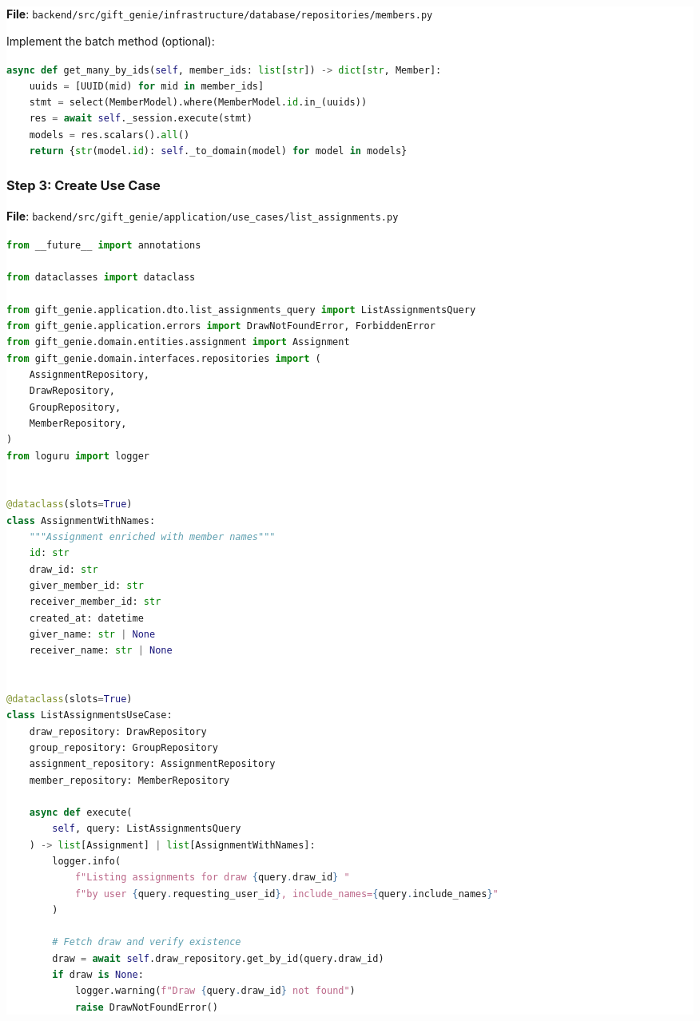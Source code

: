 **File**: `backend/src/gift_genie/infrastructure/database/repositories/members.py`

Implement the batch method (optional):

```python
async def get_many_by_ids(self, member_ids: list[str]) -> dict[str, Member]:
    uuids = [UUID(mid) for mid in member_ids]
    stmt = select(MemberModel).where(MemberModel.id.in_(uuids))
    res = await self._session.execute(stmt)
    models = res.scalars().all()
    return {str(model.id): self._to_domain(model) for model in models}
```

### Step 3: Create Use Case
**File**: `backend/src/gift_genie/application/use_cases/list_assignments.py`

```python
from __future__ import annotations

from dataclasses import dataclass

from gift_genie.application.dto.list_assignments_query import ListAssignmentsQuery
from gift_genie.application.errors import DrawNotFoundError, ForbiddenError
from gift_genie.domain.entities.assignment import Assignment
from gift_genie.domain.interfaces.repositories import (
    AssignmentRepository,
    DrawRepository,
    GroupRepository,
    MemberRepository,
)
from loguru import logger


@dataclass(slots=True)
class AssignmentWithNames:
    """Assignment enriched with member names"""
    id: str
    draw_id: str
    giver_member_id: str
    receiver_member_id: str
    created_at: datetime
    giver_name: str | None
    receiver_name: str | None


@dataclass(slots=True)
class ListAssignmentsUseCase:
    draw_repository: DrawRepository
    group_repository: GroupRepository
    assignment_repository: AssignmentRepository
    member_repository: MemberRepository

    async def execute(
        self, query: ListAssignmentsQuery
    ) -> list[Assignment] | list[AssignmentWithNames]:
        logger.info(
            f"Listing assignments for draw {query.draw_id} "
            f"by user {query.requesting_user_id}, include_names={query.include_names}"
        )

        # Fetch draw and verify existence
        draw = await self.draw_repository.get_by_id(query.draw_id)
        if draw is None:
            logger.warning(f"Draw {query.draw_id} not found")
            raise DrawNotFoundError()
```